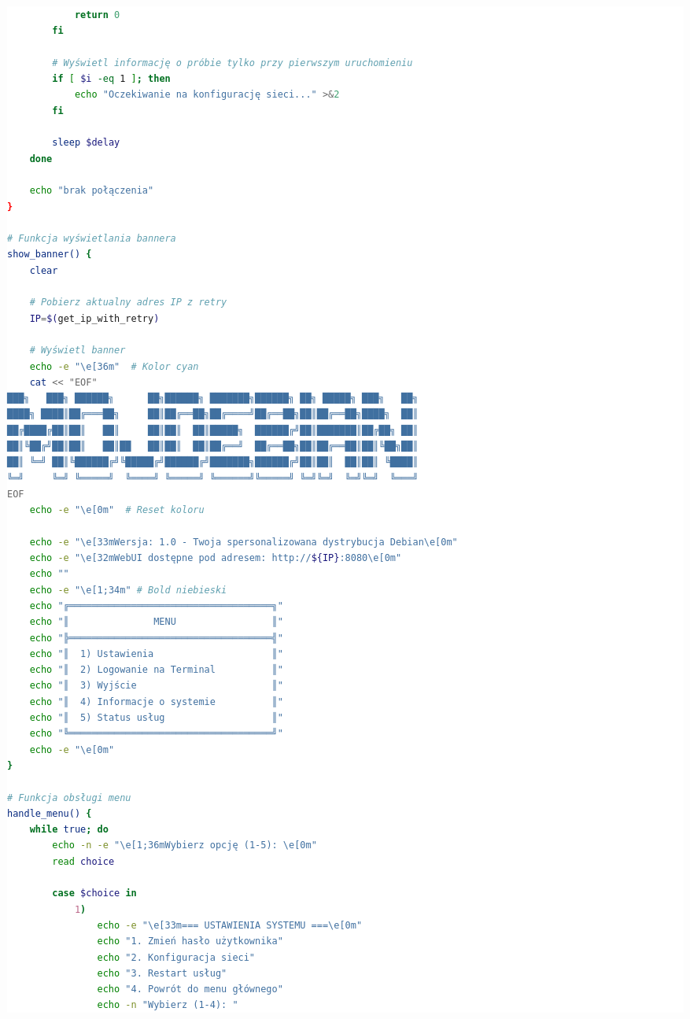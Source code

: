```bash
            return 0
        fi
        
        # Wyświetl informację o próbie tylko przy pierwszym uruchomieniu
        if [ $i -eq 1 ]; then
            echo "Oczekiwanie na konfigurację sieci..." >&2
        fi
        
        sleep $delay
    done
    
    echo "brak połączenia"
}

# Funkcja wyświetlania bannera
show_banner() {
    clear
    
    # Pobierz aktualny adres IP z retry
    IP=$(get_ip_with_retry)
    
    # Wyświetl banner
    echo -e "\e[36m"  # Kolor cyan
    cat << "EOF"
███╗   ███╗ ██████╗      ██╗██████╗ ███████╗██████╗ ██╗ █████╗ ███╗   ██╗
████╗ ████║██╔═══██╗     ██║██╔══██╗██╔════╝██╔══██╗██║██╔══██╗████╗  ██║
██╔████╔██║██║   ██║     ██║██║  ██║█████╗  ██████╔╝██║███████║██╔██╗ ██║
██║╚██╔╝██║██║   ██║██   ██║██║  ██║██╔══╝  ██╔══██╗██║██╔══██║██║╚██╗██║
██║ ╚═╝ ██║╚██████╔╝╚█████╔╝██████╔╝███████╗██████╔╝██║██║  ██║██║ ╚████║
╚═╝     ╚═╝ ╚═════╝  ╚════╝ ╚═════╝ ╚══════╝╚═════╝ ╚═╝╚═╝  ╚═╝╚═╝  ╚═══╝
EOF
    echo -e "\e[0m"  # Reset koloru
    
    echo -e "\e[33mWersja: 1.0 - Twoja spersonalizowana dystrybucja Debian\e[0m"
    echo -e "\e[32mWebUI dostępne pod adresem: http://${IP}:8080\e[0m"
    echo ""
    echo -e "\e[1;34m" # Bold niebieski    
    echo "╔════════════════════════════════════╗"
    echo "║               MENU                 ║"
    echo "╠════════════════════════════════════╣"    
    echo "║  1) Ustawienia                     ║"
    echo "║  2) Logowanie na Terminal          ║"
    echo "║  3) Wyjście                        ║"
    echo "║  4) Informacje o systemie          ║"
    echo "║  5) Status usług                   ║"
    echo "╚════════════════════════════════════╝"
    echo -e "\e[0m"
}

# Funkcja obsługi menu
handle_menu() {
    while true; do
        echo -n -e "\e[1;36mWybierz opcję (1-5): \e[0m"
        read choice
        
        case $choice in
            1)
                echo -e "\e[33m=== USTAWIENIA SYSTEMU ===\e[0m"
                echo "1. Zmień hasło użytkownika"
                echo "2. Konfiguracja sieci"
                echo "3. Restart usług"
                echo "4. Powrót do menu głównego"
                echo -n "Wybierz (1-4): "
```